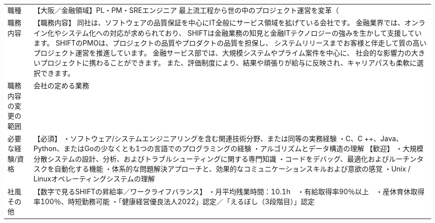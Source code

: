 |            |                                                                                                                                                                                                                                                                                                                                                                                                                                                                                                                                                                                                                                                                                                                                                                                                                      |
| ---------- | -------------------------------------------------------------------------------------------------------------------------------------------------------------------------------------------------------------------------------------------------------------------------------------------------------------------------------------------------------------------------------------------------------------------------------------------------------------------------------------------------------------------------------------------------------------------------------------------------------------------------------------------------------------------------------------------------------------------------------------------------------------------------------------------------------------------- |
| 職種         | 【大阪／金融領域】PL・PM・SREエンジニア 最上流工程から世の中のプロジェクト運営を変革（                                                                                                                                                                                                                                                                                                                                                                                                                                                                                                                                                                                                                                                                                                                                                                      |
| 職務内容       | 【職務内容】 同社は、ソフトウェアの品質保証を中心にIT全般にサービス領域を拡げている会社です。 金融業界では、オンライン化やシステム化への対応が求められており、 SHIFTは金融業務の知見と金融ITテクノロジーの強みを生かして支援しています。 SHIFTのPMOは、プロジェクトの品質やプロダクトの品質を担保し、 システムリリースまでお客様と伴走して質の高いプロジェクト運営を推進しています。 金融サービス部では、大規模システムやプライム案件を中心に、 社会的な影響力の大きいプロジェクトに携わることができます。 また、評価制度により、結果や頑張りが給与に反映され、キャリアパスも柔軟に選択できます。                                                                                                                                                                                                                                                                                                                                                                                                                                                                                                        |
| 職務内容の変更の範囲 | 会社の定める業務                                                                                                                                                                                                                                                                                                                                                                                                                                                                                                                                                                                                                                                                                                                                                                                                             |
| 必要な経験/資格   | 【必須】 ・ソフトウェア/システムエンジニアリングを含む関連技術分野、または同等の実務経験 ・C、C ++、Java、Python、またはGoの少なくとも1つの言語でのプログラミングの経験 ・アルゴリズムとデータ構造の理解 【歓迎】 ・大規模分散システムの設計、分析、およびトラブルシューティングに関する専門知識 ・コードをデバッグ、最適化およびルーチンタスクを自動化する機能 ・体系的な問題解決アプローチと、効果的なコミュニケーションスキルおよび意欲の感覚 ・Unix / Linuxオペレーティングシステムの理解                                                                                                                                                                                                                                                                                                                                                                                                                                                                                                                                                   |
| 社風その他      | 【数字で見るSHIFTの昇給率／ワークライフバランス】 ・月平均残業時間：10.1h　・有給取得率90％以上　・産休育休取得率100％、時短勤務可能 ・「健康経営優良法人2022」認定／「えるぼし（3段階目）」認定                                                                                                                                                                                                                                                                                                                                                                                                                                                                                                                                                                                                                                                                                                          |